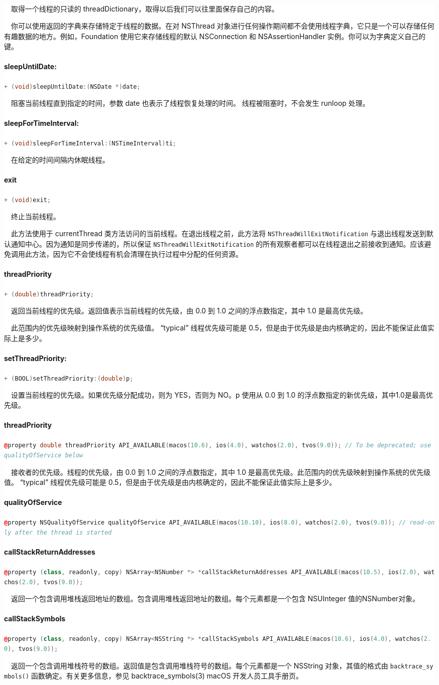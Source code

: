 &emsp;取得一个线程的只读的 threadDictionary，取得以后我们可以往里面保存自己的内容。

&emsp;你可以使用返回的字典来存储特定于线程的数据。在对 NSThread 对象进行任何操作期​​间都不会使用线程字典，它只是一个可以存储任何有趣数据的地方。例如，Foundation 使用它来存储线程的默认 NSConnection 和 NSAssertionHandler 实例。你可以为字典定义自己的键。
#### sleepUntilDate:
```c++
+ (void)sleepUntilDate:(NSDate *)date;
```
&emsp;阻塞当前线程直到指定的时间，参数 date 也表示了线程恢复处理的时间。 线程被阻塞时，不会发生 runloop 处理。
#### sleepForTimeInterval:
```c++
+ (void)sleepForTimeInterval:(NSTimeInterval)ti;
```
&emsp;在给定的时间间隔内休眠线程。
#### exit
```c++
+ (void)exit;
```
&emsp;终止当前线程。

&emsp;此方法使用于 currentThread 类方法访问的当前线程。在退出线程之前，此方法将 `NSThreadWillExitNotification` 与退出线程发送到默认通知中心。因为通知是同步传递的，所以保证 `NSThreadWillExitNotification` 的所有观察者都可以在线程退出之前接收到通知。应该避免调用此方法，因为它不会使线程有机会清理在执行过程中分配的任何资源。
#### threadPriority
```c++
+ (double)threadPriority;
```
&emsp;返回当前线程的优先级。返回值表示当前线程的优先级，由 0.0 到 1.0 之间的浮点数指定，其中 1.0 是最高优先级。

&emsp;此范围内的优先级映射到操作系统的优先级值。 “typical” 线程优先级可能是 0.5，但是由于优先级是由内核确定的，因此不能保证此值实际上是多少。
#### setThreadPriority:
```c++
+ (BOOL)setThreadPriority:(double)p;
```
&emsp;设置当前线程的优先级。如果优先级分配成功，则为 YES，否则为 NO。p 使用从 0.0 到 1.0 的浮点数指定的新优先级，其中1.0是最高优先级。
#### threadPriority
```c++
@property double threadPriority API_AVAILABLE(macos(10.6), ios(4.0), watchos(2.0), tvos(9.0)); // To be deprecated; use qualityOfService below
```
&emsp;接收者的优先级。线程的优先级，由 0.0 到 1.0 之间的浮点数指定，其中 1.0 是最高优先级。此范围内的优先级映射到操作系统的优先级值。 “typical” 线程优先级可能是 0.5，但是由于优先级是由内核确定的，因此不能保证此值实际上是多少。
#### qualityOfService
```c++
@property NSQualityOfService qualityOfService API_AVAILABLE(macos(10.10), ios(8.0), watchos(2.0), tvos(9.0)); // read-only after the thread is started
```
#### callStackReturnAddresses
```c++
@property (class, readonly, copy) NSArray<NSNumber *> *callStackReturnAddresses API_AVAILABLE(macos(10.5), ios(2.0), watchos(2.0), tvos(9.0));
```
&emsp;返回一个包含调用堆栈返回地址的数组。包含调用堆栈返回地址的数组。每个元素都是一个包含 NSUInteger 值的NSNumber对象。
#### callStackSymbols
```c++
@property (class, readonly, copy) NSArray<NSString *> *callStackSymbols API_AVAILABLE(macos(10.6), ios(4.0), watchos(2.0), tvos(9.0));
```
&emsp;返回一个包含调用堆栈符号的数组。返回值是包含调用堆栈符号的数组。每个元素都是一个 NSString 对象，其值的格式由 `backtrace_symbols()` 函数确定。有关更多信息，参见 backtrace_symbols(3) macOS 开发人员工具手册页。
